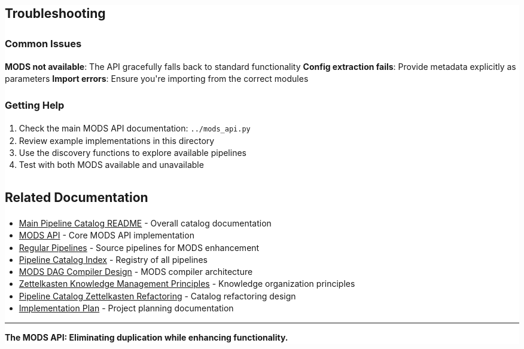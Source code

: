 ## Troubleshooting

### Common Issues

**MODS not available**: The API gracefully falls back to standard functionality
**Config extraction fails**: Provide metadata explicitly as parameters
**Import errors**: Ensure you're importing from the correct modules

### Getting Help

1. Check the main MODS API documentation: `../mods_api.py`
2. Review example implementations in this directory
3. Use the discovery functions to explore available pipelines
4. Test with both MODS available and unavailable

## Related Documentation

- [Main Pipeline Catalog README](../README.md) - Overall catalog documentation
- [MODS API](../mods_api.py) - Core MODS API implementation
- [Regular Pipelines](../pipelines/) - Source pipelines for MODS enhancement
- [Pipeline Catalog Index](../catalog_index.json) - Registry of all pipelines
- [MODS DAG Compiler Design](../../slipbox/1_design/mods_dag_compiler_design.md) - MODS compiler architecture
- [Zettelkasten Knowledge Management Principles](../../slipbox/1_design/zettelkasten_knowledge_management_principles.md) - Knowledge organization principles
- [Pipeline Catalog Zettelkasten Refactoring](../../slipbox/1_design/pipeline_catalog_zettelkasten_refactoring.md) - Catalog refactoring design
- [Implementation Plan](../../slipbox/2_project_planning/2025-08-20_pipeline_catalog_zettelkasten_refactoring_plan.md) - Project planning documentation

---

**The MODS API: Eliminating duplication while enhancing functionality.**
